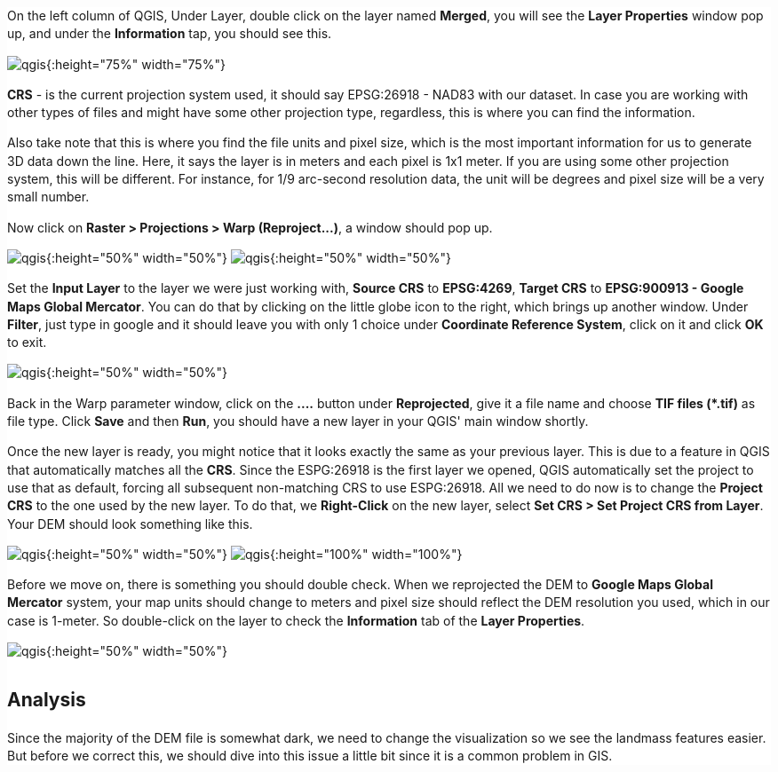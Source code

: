 On the left column of QGIS, Under Layer, double click on the layer named **Merged**, you will see the **Layer Properties** window pop up, and under the **Information** tap, you should see this.

![qgis](../../../assets/images/GIS/pic_GIS_qgis_layerinfo.JPG){:height="75%" width="75%"}

**CRS** - is the current projection system used, it should say EPSG:26918 - NAD83 with our dataset. In case you are working with other types of files and might have some other projection type, regardless, this is where you can find the information.

Also take note that this is where you find the file units and pixel size, which is the most important information for us to generate 3D data down the line. Here, it says the layer is in meters and each pixel is 1x1 meter. If you are using some other projection system, this will be different. For instance, for 1/9 arc-second resolution data, the unit will be degrees and pixel size will be a very small number. 

Now click on **Raster > Projections > Warp (Reproject...)**, a window should pop up.

![qgis](../../../assets/images/GIS/pic_GIS_qgis_warp.JPG){:height="50%" width="50%"}
![qgis](../../../assets/images/GIS/pic_GIS_qgis_warpparam.JPG){:height="50%" width="50%"}

Set the **Input Layer** to the layer we were just working with, **Source CRS** to **EPSG:4269**, **Target CRS** to **EPSG:900913 - Google Maps Global Mercator**. You can do that by clicking on the little globe icon to the right, which brings up another window. Under **Filter**, just type in google and it should leave you with only 1 choice under **Coordinate Reference System**, click on it and click **OK** to exit. 

![qgis](../../../assets/images/GIS/pic_GIS_qgis_googlecrs.JPG){:height="50%" width="50%"}

Back in the Warp parameter window, click on the **....** button under **Reprojected**, give it a file name and choose **TIF files (\*.tif)** as file type. Click **Save** and then **Run**, you should have a new layer in your QGIS' main window shortly. 

Once the new layer is ready, you might notice that it looks exactly the same as your previous layer. This is due to a feature in QGIS that automatically matches all the **CRS**. Since the ESPG:26918 is the first layer we opened, QGIS automatically set the project to use that as default, forcing all subsequent non-matching CRS to use ESPG:26918. All we need to do now is to change the **Project CRS** to the one used by the new layer. To do that, we **Right-Click** on the new layer, select **Set CRS > Set Project CRS from Layer**. Your DEM should look something like this.

![qgis](../../../assets/images/GIS/pic_GIS_qgis_setcrsfromlayer.JPG){:height="50%" width="50%"}
![qgis](../../../assets/images/GIS/pic_GIS_qgis_reprojected.JPG){:height="100%" width="100%"}

Before we move on, there is something you should double check. When we reprojected the DEM to **Google Maps Global Mercator** system, your map units should change to meters and pixel size should reflect the DEM resolution you used, which in our case is 1-meter. So double-click on the layer to check the **Information** tab of the **Layer Properties**.

![qgis](../../../assets/images/GIS/pic_GIS_qgis_reprounit.JPG){:height="50%" width="50%"}



## Analysis
Since the majority of the DEM file is somewhat dark, we need to change the visualization so we see the landmass features easier. But before we correct this, we should dive into this issue a little bit since it is a common problem in GIS. 
